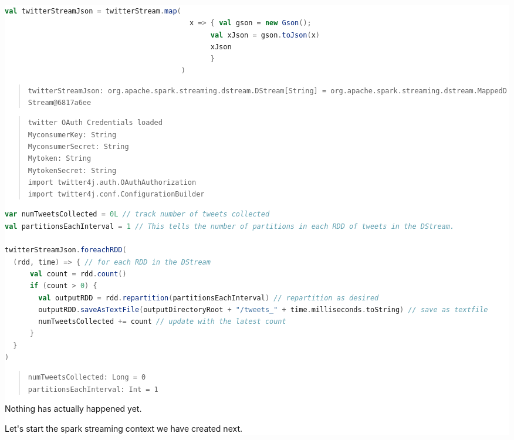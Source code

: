 <p class="htmlSandbox"><iframe 
 src="https://en.wikipedia.org/wiki/JSON"
 width="95%" height="400">
  <p>
    <a href="http://spark.apache.org/docs/latest/index.html">
      Fallback link for browsers that, unlikely, don't support frames
    </a>
  </p>
</iframe></p>

``` scala
val twitterStreamJson = twitterStream.map(
                                            x => { val gson = new Gson();
                                                 val xJson = gson.toJson(x)
                                                 xJson
                                                 }
                                          ) 
```

>     twitterStreamJson: org.apache.spark.streaming.dstream.DStream[String] = org.apache.spark.streaming.dstream.MappedDStream@6817a6ee

>     twitter OAuth Credentials loaded
>     MyconsumerKey: String
>     MyconsumerSecret: String
>     Mytoken: String
>     MytokenSecret: String
>     import twitter4j.auth.OAuthAuthorization
>     import twitter4j.conf.ConfigurationBuilder

``` scala
var numTweetsCollected = 0L // track number of tweets collected
val partitionsEachInterval = 1 // This tells the number of partitions in each RDD of tweets in the DStream.

twitterStreamJson.foreachRDD( 
  (rdd, time) => { // for each RDD in the DStream
      val count = rdd.count()
      if (count > 0) {
        val outputRDD = rdd.repartition(partitionsEachInterval) // repartition as desired
        outputRDD.saveAsTextFile(outputDirectoryRoot + "/tweets_" + time.milliseconds.toString) // save as textfile
        numTweetsCollected += count // update with the latest count
      }
  }
)
```

>     numTweetsCollected: Long = 0
>     partitionsEachInterval: Int = 1

Nothing has actually happened yet.

Let's start the spark streaming context we have created next.
